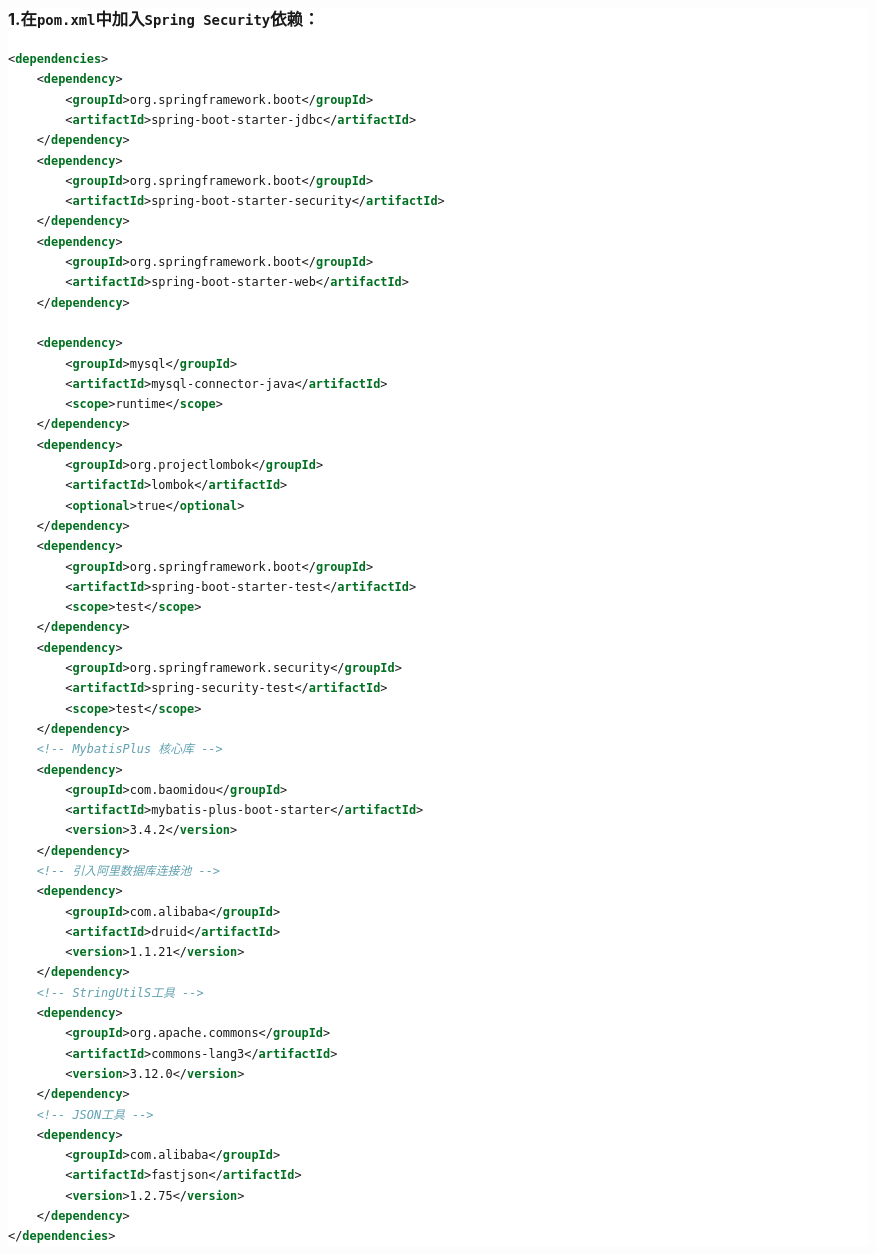 ### 1.在``pom.xml``中加入``Spring Security``依赖：
```xml
<dependencies>
    <dependency>
        <groupId>org.springframework.boot</groupId>
        <artifactId>spring-boot-starter-jdbc</artifactId>
    </dependency>
    <dependency>
        <groupId>org.springframework.boot</groupId>
        <artifactId>spring-boot-starter-security</artifactId>
    </dependency>
    <dependency>
        <groupId>org.springframework.boot</groupId>
        <artifactId>spring-boot-starter-web</artifactId>
    </dependency>

    <dependency>
        <groupId>mysql</groupId>
        <artifactId>mysql-connector-java</artifactId>
        <scope>runtime</scope>
    </dependency>
    <dependency>
        <groupId>org.projectlombok</groupId>
        <artifactId>lombok</artifactId>
        <optional>true</optional>
    </dependency>
    <dependency>
        <groupId>org.springframework.boot</groupId>
        <artifactId>spring-boot-starter-test</artifactId>
        <scope>test</scope>
    </dependency>
    <dependency>
        <groupId>org.springframework.security</groupId>
        <artifactId>spring-security-test</artifactId>
        <scope>test</scope>
    </dependency>
    <!-- MybatisPlus 核心库 -->
    <dependency>
        <groupId>com.baomidou</groupId>
        <artifactId>mybatis-plus-boot-starter</artifactId>
        <version>3.4.2</version>
    </dependency>
    <!-- 引入阿里数据库连接池 -->
    <dependency>
        <groupId>com.alibaba</groupId>
        <artifactId>druid</artifactId>
        <version>1.1.21</version>
    </dependency>
    <!-- StringUtilS工具 -->
    <dependency>
        <groupId>org.apache.commons</groupId>
        <artifactId>commons-lang3</artifactId>
        <version>3.12.0</version>
    </dependency>
    <!-- JSON工具 -->
    <dependency>
        <groupId>com.alibaba</groupId>
        <artifactId>fastjson</artifactId>
        <version>1.2.75</version>
    </dependency>
</dependencies>
```